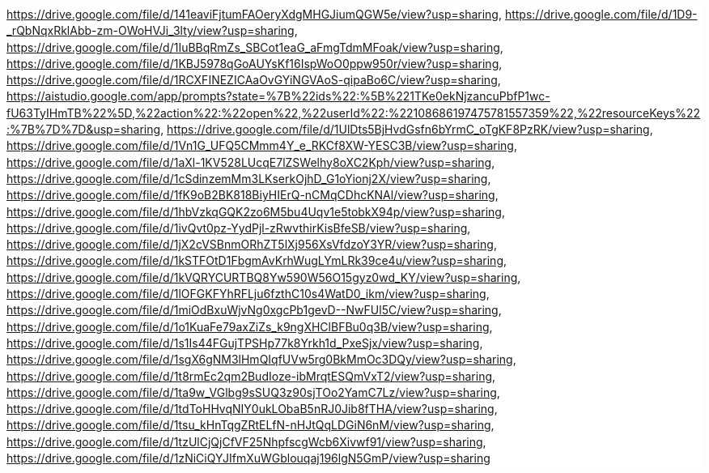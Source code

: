 https://drive.google.com/file/d/141eaviFjtumFAOeryXdgMHGJiumQGW5e/view?usp=sharing, https://drive.google.com/file/d/1D9-_rQbNqxRklAbb-zm-OWoHVJi_3lty/view?usp=sharing, https://drive.google.com/file/d/1IuBBqRmZs_SBCot1eaG_aFmgTdmMFoak/view?usp=sharing, https://drive.google.com/file/d/1KBJ5978qGoAUYsKf16IspWoO0ppw950r/view?usp=sharing, https://drive.google.com/file/d/1RCXFINEZICAaOvGYiNGVAoS-qipaBo6C/view?usp=sharing, https://aistudio.google.com/app/prompts?state=%7B%22ids%22:%5B%221TKe0ekNjzancuPbfP1wc-fU63TyIHmTB%22%5D,%22action%22:%22open%22,%22userId%22:%22108686197475781557359%22,%22resourceKeys%22:%7B%7D%7D&usp=sharing, https://drive.google.com/file/d/1UlDts5BjHvdGsfn6bYrmC_oTgKF8PzRK/view?usp=sharing, https://drive.google.com/file/d/1Vn1G_UFQ5CMmm4Y_e_RKCf8XW-YESC3B/view?usp=sharing, https://drive.google.com/file/d/1aXl-1KV528LUcqE7lZSWelhy8oXC2Kph/view?usp=sharing, https://drive.google.com/file/d/1cSdinzemMm3LKserkOjhD_G1oYionj2X/view?usp=sharing, https://drive.google.com/file/d/1fK9oB2BK818BiyHIErQ-nCMqCDhcKNAl/view?usp=sharing, https://drive.google.com/file/d/1hbVzkqGQK2zo6M5bu4Uqv1e5tobkX94p/view?usp=sharing, https://drive.google.com/file/d/1ivQvt0pz-YydPjl-zRwvthirKisBfeSB/view?usp=sharing, https://drive.google.com/file/d/1jX2cVSBnmORhZT5lXj956XsVfdzoY3YR/view?usp=sharing, https://drive.google.com/file/d/1kSTFOtD1FbgmAvKrhWugLYmLRk39ce4u/view?usp=sharing, https://drive.google.com/file/d/1kVQRYCURTBQ8Yw590W56O15gyz0wd_KY/view?usp=sharing, https://drive.google.com/file/d/1lOFGKFYhRFLju6fzthC10s4WatD0_ikm/view?usp=sharing, https://drive.google.com/file/d/1miOdBxuWjvNg0xgcPb1gevD--NwFUl5C/view?usp=sharing, https://drive.google.com/file/d/1o1KuaFe79axZiZs_k9ngXHClBFBu0q3B/view?usp=sharing, https://drive.google.com/file/d/1s1Is44FGujTPSHp77k8Yrkh1d_PxeSjx/view?usp=sharing, https://drive.google.com/file/d/1sgX6gNM3lHmQIqfUVw5rg0BkMmOc3DQy/view?usp=sharing, https://drive.google.com/file/d/1t8rmEc2qm2BudIoze-ibMrqtESQmVxT2/view?usp=sharing, https://drive.google.com/file/d/1ta9w_VGlbg9sSUQ3z90sjTOo2YamC7Lz/view?usp=sharing, https://drive.google.com/file/d/1tdToHHvqNIY0ukLObaB5nRJ0Jib8fTHA/view?usp=sharing, https://drive.google.com/file/d/1tsu_kHnTqgZRtELfN-nHJtQqLDGiN6nM/view?usp=sharing, https://drive.google.com/file/d/1tzUlCjQjCfVF25NhpfscgWcb6Xivwf91/view?usp=sharing, https://drive.google.com/file/d/1zNiCiQYJIfmXuWGblouqaj196lgN5GmP/view?usp=sharing

